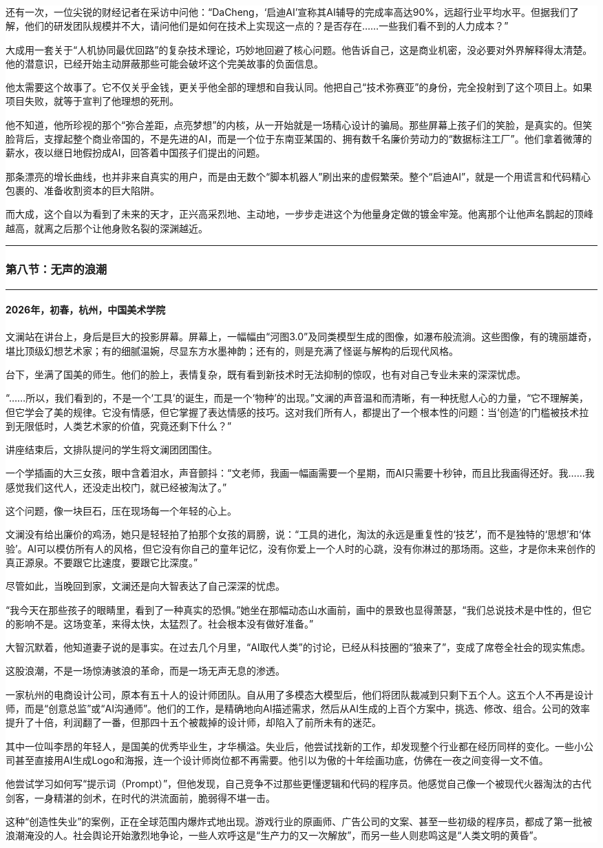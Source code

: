 还有一次，一位尖锐的财经记者在采访中问他：“DaCheng，‘启迪AI’宣称其AI辅导的完成率高达90%，远超行业平均水平。但据我们了解，他们的研发团队规模并不大，请问他们是如何在技术上实现这一点的？是否存在……一些我们看不到的人力成本？”

大成用一套关于“人机协同最优回路”的复杂技术理论，巧妙地回避了核心问题。他告诉自己，这是商业机密，没必要对外界解释得太清楚。他的潜意识，已经开始主动屏蔽那些可能会破坏这个完美故事的负面信息。

他太需要这个故事了。它不仅关乎金钱，更关乎他全部的理想和自我认同。他把自己“技术弥赛亚”的身份，完全投射到了这个项目上。如果项目失败，就等于宣判了他理想的死刑。

他不知道，他所珍视的那个“弥合差距，点亮梦想”的内核，从一开始就是一场精心设计的骗局。那些屏幕上孩子们的笑脸，是真实的。但笑脸背后，支撑起整个商业帝国的，不是先进的AI，而是一个位于东南亚某国的、拥有数千名廉价劳动力的“数据标注工厂”。他们拿着微薄的薪水，夜以继日地假扮成AI，回答着中国孩子们提出的问题。

那条漂亮的增长曲线，也并非来自真实的用户，而是由无数个“脚本机器人”刷出来的虚假繁荣。整个“启迪AI”，就是一个用谎言和代码精心包裹的、准备收割资本的巨大陷阱。

而大成，这个自以为看到了未来的天才，正兴高采烈地、主动地，一步步走进这个为他量身定做的镀金牢笼。他离那个让他声名鹊起的顶峰越高，就离之后那个让他身败名裂的深渊越近。

---

###

###

### **第八节：无声的浪潮**

---

#### **2026年，初春，杭州，中国美术学院**

文澜站在讲台上，身后是巨大的投影屏幕。屏幕上，一幅幅由“河图3.0”及同类模型生成的图像，如瀑布般流淌。这些图像，有的瑰丽雄奇，堪比顶级幻想艺术家；有的细腻温婉，尽显东方水墨神韵；还有的，则是充满了怪诞与解构的后现代风格。

台下，坐满了国美的师生。他们的脸上，表情复杂，既有看到新技术时无法抑制的惊叹，也有对自己专业未来的深深忧虑。

“……所以，我们看到的，不是一个‘工具’的诞生，而是一个‘物种’的出现。”文澜的声音温和而清晰，有一种抚慰人心的力量，“它不理解美，但它学会了美的规律。它没有情感，但它掌握了表达情感的技巧。这对我们所有人，都提出了一个根本性的问题：当‘创造’的门槛被技术拉到无限低时，人类艺术家的价值，究竟还剩下什么？”

讲座结束后，文排队提问的学生将文澜团团围住。

一个学插画的大三女孩，眼中含着泪水，声音颤抖：“文老师，我画一幅画需要一个星期，而AI只需要十秒钟，而且比我画得还好。我……我感觉我们这代人，还没走出校门，就已经被淘汰了。”

这个问题，像一块巨石，压在现场每一个年轻的心上。

文澜没有给出廉价的鸡汤，她只是轻轻拍了拍那个女孩的肩膀，说：“工具的进化，淘汰的永远是重复性的‘技艺’，而不是独特的‘思想’和‘体验’。AI可以模仿所有人的风格，但它没有你自己的童年记忆，没有你爱上一个人时的心跳，没有你淋过的那场雨。这些，才是你未来创作的真正源泉。不要跟它比速度，要跟它比深度。”

尽管如此，当晚回到家，文澜还是向大智表达了自己深深的忧虑。

“我今天在那些孩子的眼睛里，看到了一种真实的恐惧。”她坐在那幅动态山水画前，画中的景致也显得萧瑟，“我们总说技术是中性的，但它的影响不是。这场变革，来得太快，太猛烈了。社会根本没有做好准备。”

大智沉默着，他知道妻子说的是事实。在过去几个月里，“AI取代人类”的讨论，已经从科技圈的“狼来了”，变成了席卷全社会的现实焦虑。

这股浪潮，不是一场惊涛骇浪的革命，而是一场无声无息的渗透。

一家杭州的电商设计公司，原本有五十人的设计师团队。自从用了多模态大模型后，他们将团队裁减到只剩下五个人。这五个人不再是设计师，而是“创意总监”或“AI沟通师”。他们的工作，是精确地向AI描述需求，然后从AI生成的上百个方案中，挑选、修改、组合。公司的效率提升了十倍，利润翻了一番，但那四十五个被裁掉的设计师，却陷入了前所未有的迷茫。

其中一位叫李昂的年轻人，是国美的优秀毕业生，才华横溢。失业后，他尝试找新的工作，却发现整个行业都在经历同样的变化。一些小公司甚至直接用AI生成Logo和海报，连一个设计师岗位都不再需要。他引以为傲的十年绘画功底，仿佛在一夜之间变得一文不值。

他尝试学习如何写“提示词（Prompt）”，但他发现，自己竞争不过那些更懂逻辑和代码的程序员。他感觉自己像一个被现代火器淘汰的古代剑客，一身精湛的剑术，在时代的洪流面前，脆弱得不堪一击。

这种“创造性失业”的案例，正在全球范围内爆炸式地出现。游戏行业的原画师、广告公司的文案、甚至一些初级的程序员，都成了第一批被浪潮淹没的人。社会舆论开始激烈地争论，一些人欢呼这是“生产力的又一次解放”，而另一些人则悲鸣这是“人类文明的黄昏”。
